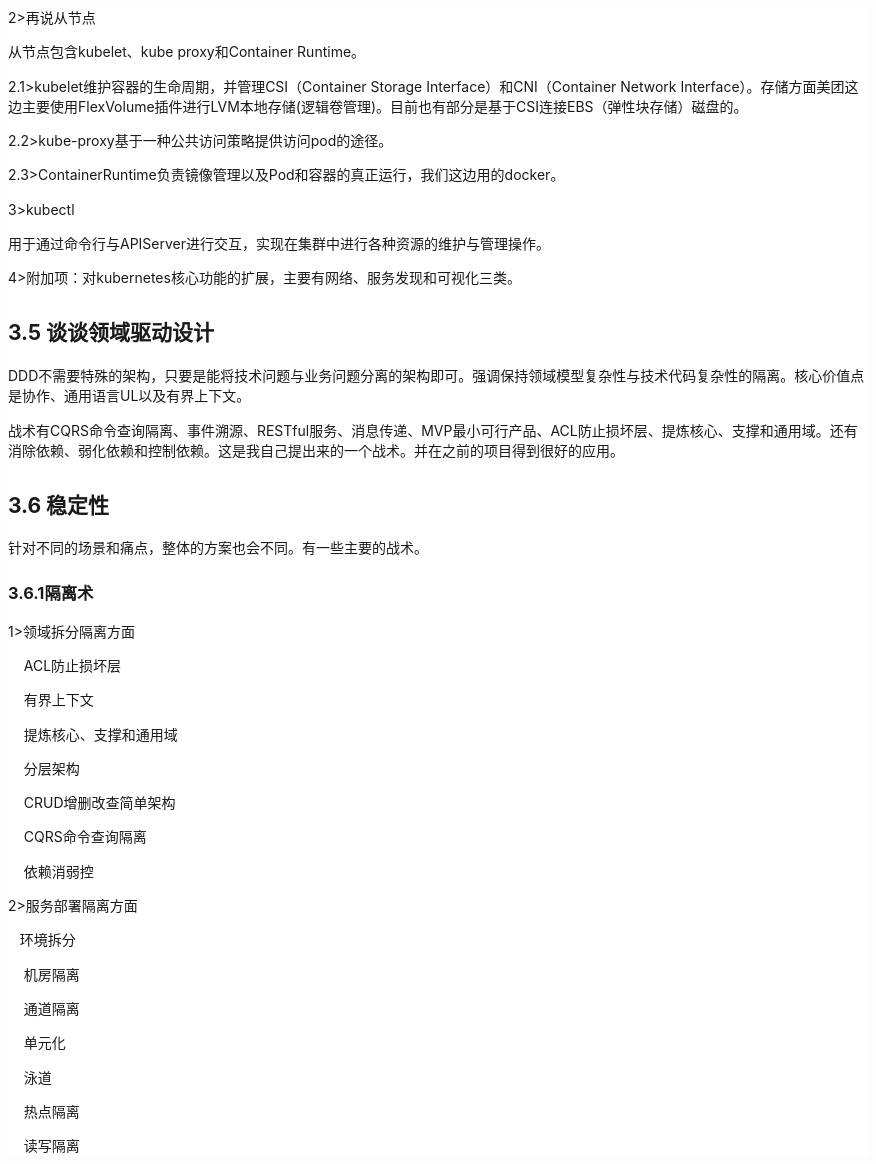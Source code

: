 2>再说从节点

从节点包含kubelet、kube proxy和Container Runtime。

2.1>kubelet维护容器的生命周期，并管理CSI（Container Storage Interface）和CNI（Container Network Interface）。存储方面美团这边主要使用FlexVolume插件进行LVM本地存储(逻辑卷管理)。目前也有部分是基于CSI连接EBS（弹性块存储）磁盘的。

2.2>kube-proxy基于一种公共访问策略提供访问pod的途径。

2.3>ContainerRuntime负责镜像管理以及Pod和容器的真正运行，我们这边用的docker。

3>kubectl

用于通过命令行与APIServer进行交互，实现在集群中进行各种资源的维护与管理操作。

4>附加项：对kubernetes核心功能的扩展，主要有网络、服务发现和可视化三类。

## 3.5 谈谈领域驱动设计

DDD不需要特殊的架构，只要是能将技术问题与业务问题分离的架构即可。强调保持领域模型复杂性与技术代码复杂性的隔离。核心价值点是协作、通用语言UL以及有界上下文。

战术有CQRS命令查询隔离、事件溯源、RESTful服务、消息传递、MVP最小可行产品、ACL防止损坏层、提炼核心、支撑和通用域。还有消除依赖、弱化依赖和控制依赖。这是我自己提出来的一个战术。并在之前的项目得到很好的应用。

## 3.6 稳定性

针对不同的场景和痛点，整体的方案也会不同。有一些主要的战术。

### 3.6.1隔离术

1>领域拆分隔离方面

    ACL防止损坏层

    有界上下文

    提炼核心、支撑和通用域

    分层架构

    CRUD增删改查简单架构

    CQRS命令查询隔离

    依赖消弱控

2>服务部署隔离方面

   环境拆分

    机房隔离

    通道隔离

    单元化

    泳道

    热点隔离

    读写隔离
